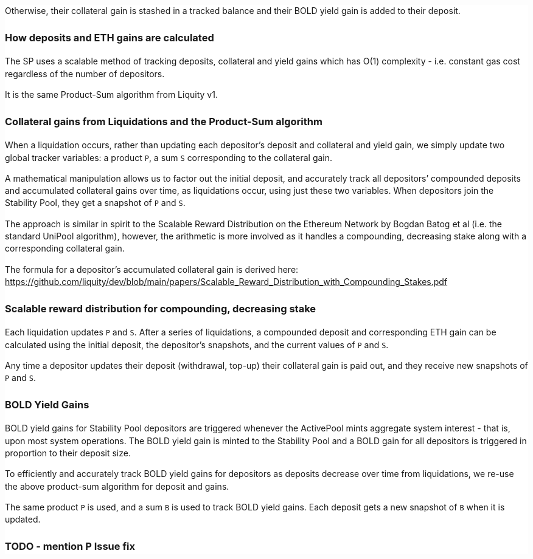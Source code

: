 Otherwise, their collateral gain is stashed in a tracked balance and their BOLD yield gain is added to their deposit.



### How deposits and ETH gains are calculated


The SP uses a scalable method of tracking deposits, collateral and yield gains which has O(1) complexity - i.e. constant gas cost regardless of the number of depositors. 

It is the same Product-Sum algorithm from Liquity v1.


### Collateral gains from Liquidations and the Product-Sum algorithm

When a liquidation occurs, rather than updating each depositor’s deposit and collateral and yield gain, we simply update two global tracker variables: a product `P`, a sum `S` corresponding to the collateral gain.

A mathematical manipulation allows us to factor out the initial deposit, and accurately track all depositors’ compounded deposits and accumulated collateral gains over time, as liquidations occur, using just these two variables. When depositors join the Stability Pool, they get a snapshot of `P` and `S`.  

The approach is similar in spirit to the Scalable Reward Distribution on the Ethereum Network by Bogdan Batog et al (i.e. the standard UniPool algorithm), however, the arithmetic is more involved as it handles a compounding, decreasing stake along with a corresponding collateral gain.

The formula for a depositor’s accumulated collateral gain is derived here:
https://github.com/liquity/dev/blob/main/papers/Scalable_Reward_Distribution_with_Compounding_Stakes.pdf

### Scalable reward distribution for compounding, decreasing stake

Each liquidation updates `P` and `S`. After a series of liquidations, a compounded deposit and corresponding ETH gain can be calculated using the initial deposit, the depositor’s snapshots, and the current values of `P` and `S`.

Any time a depositor updates their deposit (withdrawal, top-up) their collateral gain is paid out, and they receive new snapshots of `P` and `S`.

### BOLD Yield Gains

BOLD yield gains for Stability Pool depositors are triggered whenever the ActivePool mints aggregate system interest - that is, upon most system operations. The BOLD yield gain is minted to the Stability Pool and a BOLD gain for all depositors is triggered in proportion to their deposit size.

To efficiently and accurately track BOLD yield gains for depositors as deposits decrease over time from liquidations, we re-use the above product-sum algorithm for deposit and gains.


The same product `P` is used, and a sum `B` is used to track BOLD yield gains. Each deposit gets a new snapshot of `B` when it is updated.

### TODO -  mention P Issue fix
